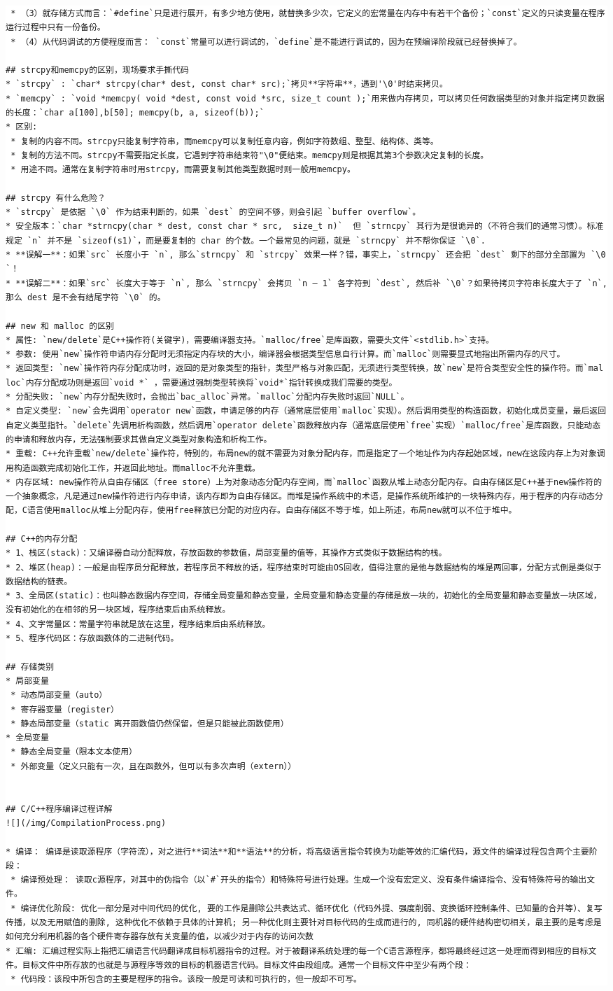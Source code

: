    ```
	* （3）就存储方式而言：`#define`只是进行展开，有多少地方使用，就替换多少次，它定义的宏常量在内存中有若干个备份；`const`定义的只读变量在程序运行过程中只有一份备份。
	* （4）从代码调试的方便程度而言： `const`常量可以进行调试的，`define`是不能进行调试的，因为在预编译阶段就已经替换掉了。

## strcpy和memcpy的区别，现场要求手撕代码
* `strcpy` : `char* strcpy(char* dest, const char* src);`拷贝**字符串**，遇到'\0'时结束拷贝。
* `memcpy` : `void *memcpy( void *dest, const void *src, size_t count );`用来做内存拷贝，可以拷贝任何数据类型的对象并指定拷贝数据的长度：`char a[100],b[50]; memcpy(b, a, sizeof(b));`
* 区别:
	* 复制的内容不同。strcpy只能复制字符串，而memcpy可以复制任意内容，例如字符数组、整型、结构体、类等。
	* 复制的方法不同。strcpy不需要指定长度，它遇到字符串结束符"\0"便结束。memcpy则是根据其第3个参数决定复制的长度。
	* 用途不同。通常在复制字符串时用strcpy，而需要复制其他类型数据时则一般用memcpy。

## strcpy 有什么危险？
* `strcpy` 是依据 `\0` 作为结束判断的，如果 `dest` 的空间不够，则会引起 `buffer overflow`。
* 安全版本：`char *strncpy(char * dest, const char * src,  size_t n)`  但 `strncpy` 其行为是很诡异的（不符合我们的通常习惯）。标准规定 `n` 并不是 `sizeof(s1)`，而是要复制的 char 的个数。一个最常见的问题，就是 `strncpy` 并不帮你保证 `\0`.
* **误解一**：如果`src` 长度小于 `n`, 那么`strncpy` 和 `strcpy` 效果一样？错，事实上，`strncpy` 还会把 `dest` 剩下的部分全部置为 `\0`！
* **误解二**：如果`src` 长度大于等于 `n`, 那么 `strncpy` 会拷贝 `n – 1` 各字符到 `dest`, 然后补 `\0`？如果待拷贝字符串长度大于了 `n`, 那么 dest 是不会有结尾字符 `\0` 的。

## new 和 malloc 的区别
* 属性: `new/delete`是C++操作符(关键字)，需要编译器支持。`malloc/free`是库函数，需要头文件`<stdlib.h>`支持。
* 参数: 使用`new`操作符申请内存分配时无须指定内存块的大小，编译器会根据类型信息自行计算。而`malloc`则需要显式地指出所需内存的尺寸。
* 返回类型: `new`操作符内存分配成功时，返回的是对象类型的指针，类型严格与对象匹配，无须进行类型转换，故`new`是符合类型安全性的操作符。而`malloc`内存分配成功则是返回`void *` ，需要通过强制类型转换将`void*`指针转换成我们需要的类型。
* 分配失败: `new`内存分配失败时，会抛出`bac_alloc`异常。`malloc`分配内存失败时返回`NULL`。
* 自定义类型: `new`会先调用`operator new`函数，申请足够的内存（通常底层使用`malloc`实现）。然后调用类型的构造函数，初始化成员变量，最后返回自定义类型指针。`delete`先调用析构函数，然后调用`operator delete`函数释放内存（通常底层使用`free`实现）`malloc/free`是库函数，只能动态的申请和释放内存，无法强制要求其做自定义类型对象构造和析构工作。
* 重载: C++允许重载`new/delete`操作符，特别的，布局new的就不需要为对象分配内存，而是指定了一个地址作为内存起始区域，new在这段内存上为对象调用构造函数完成初始化工作，并返回此地址。而malloc不允许重载。
* 内存区域: new操作符从自由存储区（free store）上为对象动态分配内存空间，而`malloc`函数从堆上动态分配内存。自由存储区是C++基于new操作符的一个抽象概念，凡是通过new操作符进行内存申请，该内存即为自由存储区。而堆是操作系统中的术语，是操作系统所维护的一块特殊内存，用于程序的内存动态分配，C语言使用malloc从堆上分配内存，使用free释放已分配的对应内存。自由存储区不等于堆，如上所述，布局new就可以不位于堆中。

## C++的内存分配
* 1、栈区(stack)：又编译器自动分配释放，存放函数的参数值，局部变量的值等，其操作方式类似于数据结构的栈。
* 2、堆区(heap)：一般是由程序员分配释放，若程序员不释放的话，程序结束时可能由OS回收，值得注意的是他与数据结构的堆是两回事，分配方式倒是类似于数据结构的链表。
* 3、全局区(static)：也叫静态数据内存空间，存储全局变量和静态变量，全局变量和静态变量的存储是放一块的，初始化的全局变量和静态变量放一块区域，没有初始化的在相邻的另一块区域，程序结束后由系统释放。
* 4、文字常量区：常量字符串就是放在这里，程序结束后由系统释放。
* 5、程序代码区：存放函数体的二进制代码。

## 存储类别
* 局部变量
	* 动态局部变量（auto）
	* 寄存器变量（register）
	* 静态局部变量（static 离开函数值仍然保留，但是只能被此函数使用）
* 全局变量
	* 静态全局变量（限本文本使用）
	* 外部变量（定义只能有一次，且在函数外，但可以有多次声明（extern））  


## C/C++程序编译过程详解
![](/img/CompilationProcess.png)

* 编译： 编译是读取源程序（字符流），对之进行**词法**和**语法**的分析，将高级语言指令转换为功能等效的汇编代码，源文件的编译过程包含两个主要阶段：
	* 编译预处理： 读取c源程序，对其中的伪指令（以`#`开头的指令）和特殊符号进行处理。生成一个没有宏定义、没有条件编译指令、没有特殊符号的输出文件。
	* 编译优化阶段: 优化一部分是对中间代码的优化, 要的工作是删除公共表达式、循环优化（代码外提、强度削弱、变换循环控制条件、已知量的合并等）、复写传播，以及无用赋值的删除, 这种优化不依赖于具体的计算机; 另一种优化则主要针对目标代码的生成而进行的, 同机器的硬件结构密切相关，最主要的是考虑是如何充分利用机器的各个硬件寄存器存放有关变量的值，以减少对于内存的访问次数
* 汇编: 汇编过程实际上指把汇编语言代码翻译成目标机器指令的过程。对于被翻译系统处理的每一个C语言源程序，都将最终经过这一处理而得到相应的目标文件。目标文件中所存放的也就是与源程序等效的目标的机器语言代码。目标文件由段组成。通常一个目标文件中至少有两个段：
	* 代码段：该段中所包含的主要是程序的指令。该段一般是可读和可执行的，但一般却不可写。
   ```